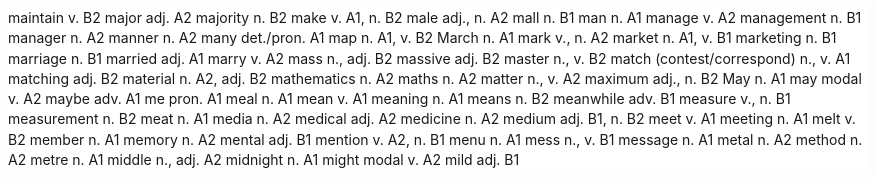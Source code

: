 maintain v. B2
major adj. A2
majority n. B2
make v. A1, n. B2
male adj., n. A2
mall n. B1
man n. A1
manage v. A2
management n. B1
manager n. A2
manner n. A2
many det./pron. A1
map n. A1, v. B2
March n. A1
mark v., n. A2
market n. A1, v. B1
marketing n. B1
marriage n. B1
married adj. A1
marry v. A2
mass n., adj. B2
massive adj. B2
master n., v. B2
match (contest/correspond) n.,
v. A1
matching adj. B2
material n. A2, adj. B2
mathematics n. A2
maths n. A2
matter n., v. A2
maximum adj., n. B2
May n. A1
may modal v. A2
maybe adv. A1
me pron. A1
meal n. A1
mean v. A1
meaning n. A1
means n. B2
meanwhile adv. B1
measure v., n. B1
measurement n. B2
meat n. A1
media n. A2
medical adj. A2
medicine n. A2
medium adj. B1, n. B2
meet v. A1
meeting n. A1
melt v. B2
member n. A1
memory n. A2
mental adj. B1
mention v. A2, n. B1
menu n. A1
mess n., v. B1
message n. A1
metal n. A2
method n. A2
metre n. A1
middle n., adj. A2
midnight n. A1
might modal v. A2
mild adj. B1